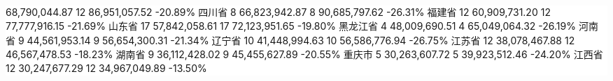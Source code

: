 68,790,044.87
12
86,951,057.52
-20.89%
四川省
8
66,823,942.87
8
90,685,797.62
-26.31%
福建省
12
60,909,731.20
12
77,777,916.15
-21.69%
山东省
17
57,842,058.61
17
72,123,951.65
-19.80%
黑龙江省
4
48,009,690.51
4
65,049,064.32
-26.19%
河南省
9
44,561,953.14
9
56,654,300.31
-21.34%
辽宁省
10
41,448,994.63
10
56,586,776.94
-26.75%
江苏省
12
38,078,467.88
12
46,567,478.53
-18.23%
湖南省
9
36,112,428.02
9
45,455,627.89
-20.55%
重庆市
5
30,263,607.72
5
39,923,512.46
-24.20%
江西省
12
30,247,677.29
12
34,967,049.89
-13.50%